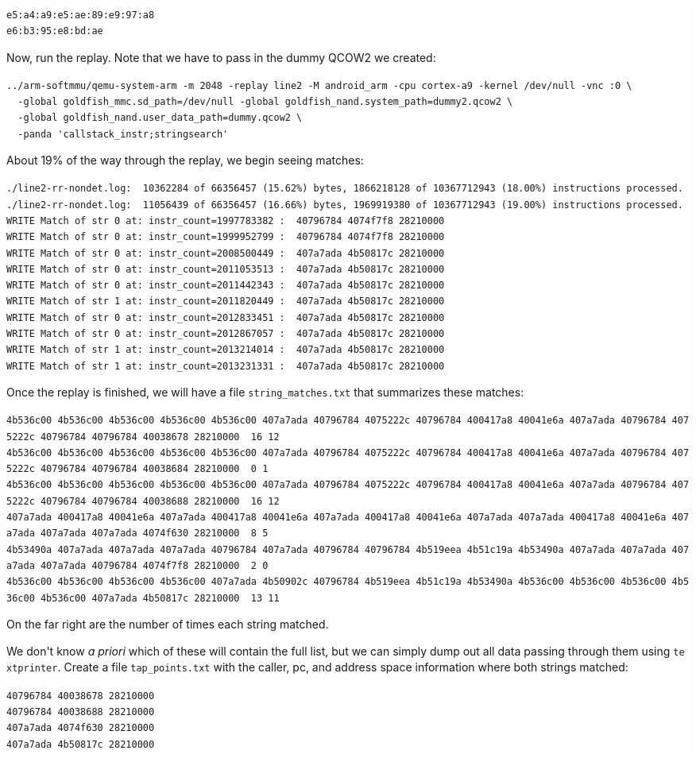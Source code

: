     e5:a4:a9:e5:ae:89:e9:97:a8
    e6:b3:95:e8:bd:ae

Now, run the replay. Note that we have to pass in the dummy QCOW2 we
created:

    ../arm-softmmu/qemu-system-arm -m 2048 -replay line2 -M android_arm -cpu cortex-a9 -kernel /dev/null -vnc :0 \
      -global goldfish_mmc.sd_path=/dev/null -global goldfish_nand.system_path=dummy2.qcow2 \
      -global goldfish_nand.user_data_path=dummy.qcow2 \
      -panda 'callstack_instr;stringsearch'

About 19% of the way through the replay, we begin seeing matches:

    ./line2-rr-nondet.log:  10362284 of 66356457 (15.62%) bytes, 1866218128 of 10367712943 (18.00%) instructions processed.
    ./line2-rr-nondet.log:  11056439 of 66356457 (16.66%) bytes, 1969919380 of 10367712943 (19.00%) instructions processed.
    WRITE Match of str 0 at: instr_count=1997783382 :  40796784 4074f7f8 28210000
    WRITE Match of str 0 at: instr_count=1999952799 :  40796784 4074f7f8 28210000
    WRITE Match of str 0 at: instr_count=2008500449 :  407a7ada 4b50817c 28210000
    WRITE Match of str 0 at: instr_count=2011053513 :  407a7ada 4b50817c 28210000
    WRITE Match of str 0 at: instr_count=2011442343 :  407a7ada 4b50817c 28210000
    WRITE Match of str 1 at: instr_count=2011820449 :  407a7ada 4b50817c 28210000
    WRITE Match of str 0 at: instr_count=2012833451 :  407a7ada 4b50817c 28210000
    WRITE Match of str 0 at: instr_count=2012867057 :  407a7ada 4b50817c 28210000
    WRITE Match of str 1 at: instr_count=2013214014 :  407a7ada 4b50817c 28210000
    WRITE Match of str 1 at: instr_count=2013231331 :  407a7ada 4b50817c 28210000

Once the replay is finished, we will have a file `string_matches.txt` 
that summarizes these matches:

    4b536c00 4b536c00 4b536c00 4b536c00 4b536c00 407a7ada 40796784 4075222c 40796784 400417a8 40041e6a 407a7ada 40796784 4075222c 40796784 40796784 40038678 28210000  16 12
    4b536c00 4b536c00 4b536c00 4b536c00 4b536c00 407a7ada 40796784 4075222c 40796784 400417a8 40041e6a 407a7ada 40796784 4075222c 40796784 40796784 40038684 28210000  0 1
    4b536c00 4b536c00 4b536c00 4b536c00 4b536c00 407a7ada 40796784 4075222c 40796784 400417a8 40041e6a 407a7ada 40796784 4075222c 40796784 40796784 40038688 28210000  16 12
    407a7ada 400417a8 40041e6a 407a7ada 400417a8 40041e6a 407a7ada 400417a8 40041e6a 407a7ada 407a7ada 400417a8 40041e6a 407a7ada 407a7ada 407a7ada 4074f630 28210000  8 5
    4b53490a 407a7ada 407a7ada 407a7ada 40796784 407a7ada 40796784 40796784 4b519eea 4b51c19a 4b53490a 407a7ada 407a7ada 407a7ada 407a7ada 40796784 4074f7f8 28210000  2 0
    4b536c00 4b536c00 4b536c00 4b536c00 407a7ada 4b50902c 40796784 4b519eea 4b51c19a 4b53490a 4b536c00 4b536c00 4b536c00 4b536c00 4b536c00 407a7ada 4b50817c 28210000  13 11

On the far right are the number of times each string matched.

We don't know *a priori* which of these will contain the full list, but
we can simply dump out all data passing through them using `textprinter`.
Create a file `tap_points.txt` with the caller, pc, and address space
information where both strings matched:

    40796784 40038678 28210000
    40796784 40038688 28210000
    407a7ada 4074f630 28210000
    407a7ada 4b50817c 28210000
